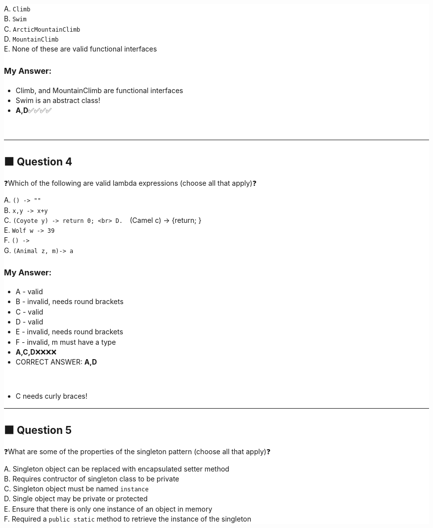 A.  `Climb` <br>
B.  `Swim` <br>
C.  `ArcticMountainClimb` <br>
D.  `MountainClimb` <br>
E.  None of these are valid functional interfaces <br>

### My Answer:
* Climb, and MountainClimb are functional interfaces
* Swim is an abstract class!
* **A,D**✅✅✅✅
<br>

<hr>


## 🟧 Question 4

❓Which of the following are valid lambda expressions (choose all that apply)❓

A.  `() -> ""` <br>
B.  `x,y -> x+y` <br>
C.  `(Coyote y) -> return 0; <br>
D.  `(Camel c) -> {return; } <br>
E.  `Wolf w -> 39` <br>
F.  `() ->` <br>
G.  `(Animal z, m)-> a` <br>

### My Answer:
* A - valid
* B - invalid, needs round brackets
* C - valid
* D - valid
* E - invalid, needs round brackets
* F - invalid, m must have a type
* **A,C,D**❌❌❌❌
* CORRECT ANSWER: **A,D**
<br>

* C needs curly braces!
<hr>


## 🟧 Question 5

❓What are some of the properties of the singleton pattern (choose all that apply)❓

A. Singleton object can be replaced with encapsulated setter method <br>
B. Requires contructor of singleton class to be private <br>
C. Singleton object must be named `instance` <br>
D. Single object may be private or protected <br>
E. Ensure that there is only one instance of an object in memory <br>
F. Required a `public static` method to retrieve the instance of the singleton
